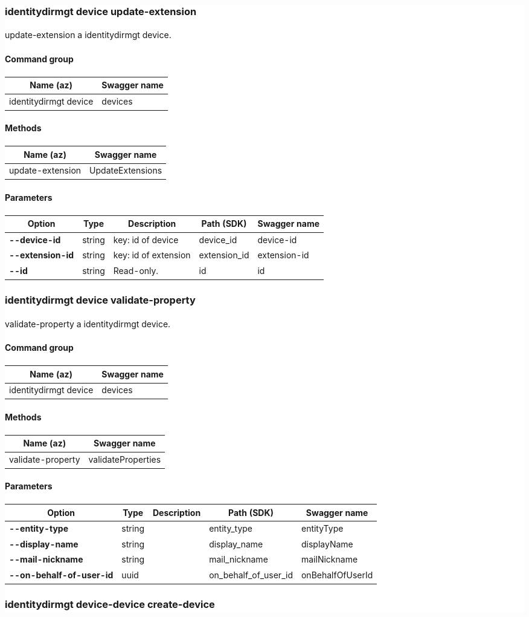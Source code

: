 ### identitydirmgt device update-extension

update-extension a identitydirmgt device.

#### Command group
|Name (az)|Swagger name|
|---------|------------|
|identitydirmgt device|devices|

#### Methods
|Name (az)|Swagger name|
|---------|------------|
|update-extension|UpdateExtensions|

#### Parameters
|Option|Type|Description|Path (SDK)|Swagger name|
|------|----|-----------|----------|------------|
|**--device-id**|string|key: id of device|device_id|device-id|
|**--extension-id**|string|key: id of extension|extension_id|extension-id|
|**--id**|string|Read-only.|id|id|

### identitydirmgt device validate-property

validate-property a identitydirmgt device.

#### Command group
|Name (az)|Swagger name|
|---------|------------|
|identitydirmgt device|devices|

#### Methods
|Name (az)|Swagger name|
|---------|------------|
|validate-property|validateProperties|

#### Parameters
|Option|Type|Description|Path (SDK)|Swagger name|
|------|----|-----------|----------|------------|
|**--entity-type**|string||entity_type|entityType|
|**--display-name**|string||display_name|displayName|
|**--mail-nickname**|string||mail_nickname|mailNickname|
|**--on-behalf-of-user-id**|uuid||on_behalf_of_user_id|onBehalfOfUserId|

### identitydirmgt device-device create-device
